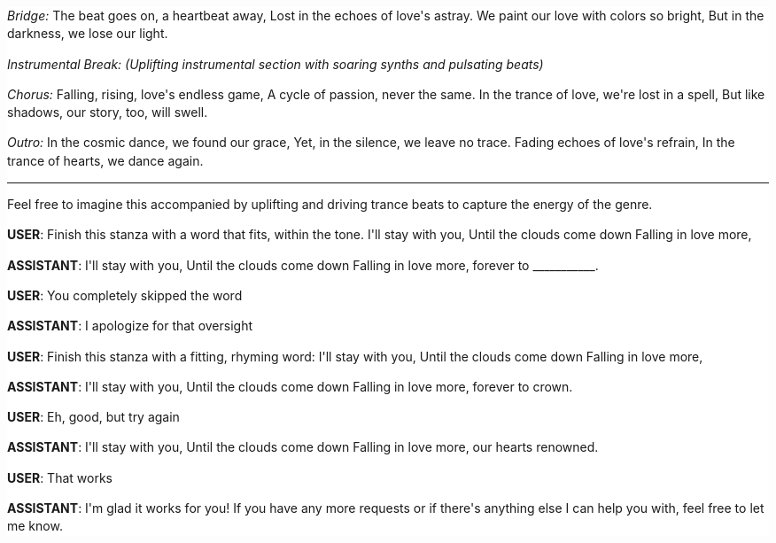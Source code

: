 *Bridge:*
The beat goes on, a heartbeat away,
Lost in the echoes of love's astray.
We paint our love with colors so bright,
But in the darkness, we lose our light.

*Instrumental Break:*
*(Uplifting instrumental section with soaring synths and pulsating beats)*

*Chorus:*
Falling, rising, love's endless game,
A cycle of passion, never the same.
In the trance of love, we're lost in a spell,
But like shadows, our story, too, will swell.

*Outro:*
In the cosmic dance, we found our grace,
Yet, in the silence, we leave no trace.
Fading echoes of love's refrain,
In the trance of hearts, we dance again.

---

Feel free to imagine this accompanied by uplifting and driving trance beats to capture the energy of the genre.

**USER**: Finish this stanza with a word that fits, within the tone. 
I'll stay with you, 
Until the clouds come down
Falling in love more,

**ASSISTANT**: I'll stay with you,
Until the clouds come down
Falling in love more, forever to ___________.

**USER**: You completely skipped the word

**ASSISTANT**: I apologize for that oversight

**USER**: Finish this stanza with a fitting, rhyming word:
I'll stay with you, 
Until the clouds come down
Falling in love more,

**ASSISTANT**: I'll stay with you,
Until the clouds come down
Falling in love more, forever to crown.

**USER**: Eh, good, but try again

**ASSISTANT**: I'll stay with you,
Until the clouds come down
Falling in love more, our hearts renowned.

**USER**: That works

**ASSISTANT**: I'm glad it works for you! If you have any more requests or if there's anything else I can help you with, feel free to let me know.
